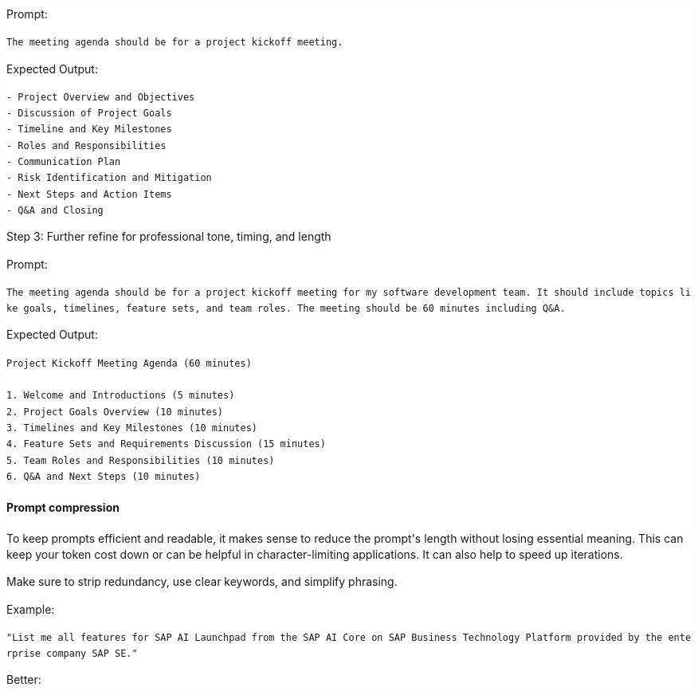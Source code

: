 Prompt:

```text
The meeting agenda should be for a project kickoff meeting.
```

Expected Output:

```text
- Project Overview and Objectives
- Discussion of Project Goals
- Timeline and Key Milestones
- Roles and Responsibilities
- Communication Plan
- Risk Identification and Mitigation
- Next Steps and Action Items
- Q&A and Closing
```

Step 3: Further refine for professional tone, timing, and length

Prompt:

```text
The meeting agenda should be for a project kickoff meeting for my software development team. It should include topics like goals, timelines, feature sets, and team roles. The meeting should be 60 minutes including Q&A.
```

Expected Output:

```text
Project Kickoff Meeting Agenda (60 minutes)

1. Welcome and Introductions (5 minutes)
2. Project Goals Overview (10 minutes)
3. Timelines and Key Milestones (10 minutes)
4. Feature Sets and Requirements Discussion (15 minutes)
5. Team Roles and Responsibilities (10 minutes)
6. Q&A and Next Steps (10 minutes)
```

#### Prompt compression

To keep prompts efficient and readable, it makes sense to reduce the prompt's length without losing essential meaning. This can keep your token cost down or can be helpful in character-limiting applications. It can also help to speed up iterations.

Make sure to strip redundancy, use clear keywords, and simplify phrasing.

Example:

```text
"List me all features for SAP AI Launchpad from the SAP AI Core on SAP Business Technology Platform provided by the enterprise company SAP SE."
```

Better:
